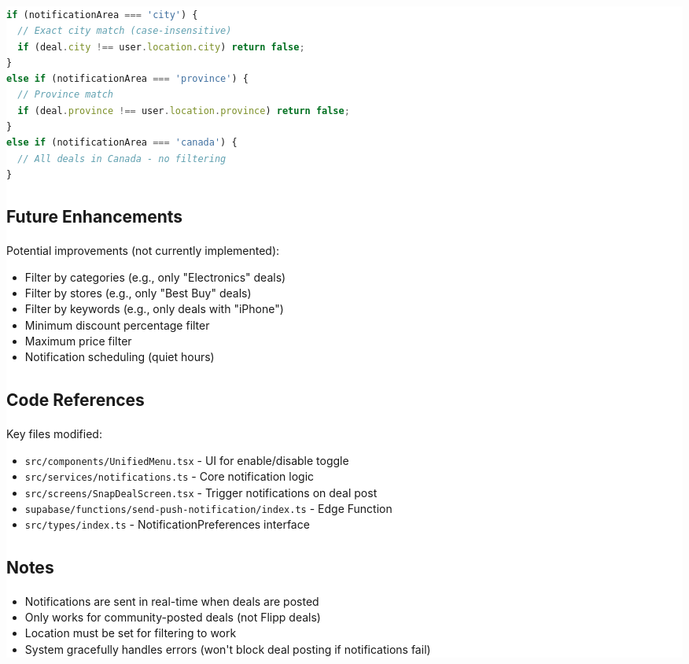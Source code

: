 ```ts
if (notificationArea === 'city') {
  // Exact city match (case-insensitive)
  if (deal.city !== user.location.city) return false;
}
else if (notificationArea === 'province') {
  // Province match
  if (deal.province !== user.location.province) return false;
}
else if (notificationArea === 'canada') {
  // All deals in Canada - no filtering
}
```

## Future Enhancements

Potential improvements (not currently implemented):
- Filter by categories (e.g., only "Electronics" deals)
- Filter by stores (e.g., only "Best Buy" deals)
- Filter by keywords (e.g., only deals with "iPhone")
- Minimum discount percentage filter
- Maximum price filter
- Notification scheduling (quiet hours)

## Code References

Key files modified:
- `src/components/UnifiedMenu.tsx` - UI for enable/disable toggle
- `src/services/notifications.ts` - Core notification logic
- `src/screens/SnapDealScreen.tsx` - Trigger notifications on deal post
- `supabase/functions/send-push-notification/index.ts` - Edge Function
- `src/types/index.ts` - NotificationPreferences interface

## Notes

- Notifications are sent in real-time when deals are posted
- Only works for community-posted deals (not Flipp deals)
- Location must be set for filtering to work
- System gracefully handles errors (won't block deal posting if notifications fail)
